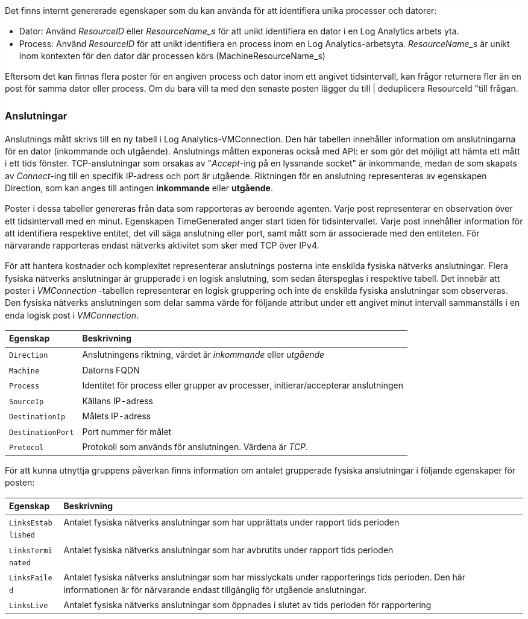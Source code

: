 Det finns internt genererade egenskaper som du kan använda för att identifiera unika processer och datorer:

- Dator: Använd *ResourceID* eller *ResourceName_s* för att unikt identifiera en dator i en Log Analytics arbets yta.
- Process: Använd *ResourceID* för att unikt identifiera en process inom en Log Analytics-arbetsyta. *ResourceName_s* är unikt inom kontexten för den dator där processen körs (MachineResourceName_s) 

Eftersom det kan finnas flera poster för en angiven process och dator inom ett angivet tidsintervall, kan frågor returnera fler än en post för samma dator eller process. Om du bara vill ta med den senaste posten lägger du till | deduplicera ResourceId "till frågan.

### <a name="connections"></a>Anslutningar

Anslutnings mått skrivs till en ny tabell i Log Analytics-VMConnection. Den här tabellen innehåller information om anslutningarna för en dator (inkommande och utgående). Anslutnings måtten exponeras också med API: er som gör det möjligt att hämta ett mått i ett tids fönster.  TCP-anslutningar som orsakas av "*Accept*-ing på en lyssnande socket" är inkommande, medan de som skapats av *Connect*-ing till en specifik IP-adress och port är utgående. Riktningen för en anslutning representeras av egenskapen Direction, som kan anges till antingen **inkommande** eller **utgående**. 

Poster i dessa tabeller genereras från data som rapporteras av beroende agenten. Varje post representerar en observation över ett tidsintervall med en minut. Egenskapen TimeGenerated anger start tiden för tidsintervallet. Varje post innehåller information för att identifiera respektive entitet, det vill säga anslutning eller port, samt mått som är associerade med den entiteten. För närvarande rapporteras endast nätverks aktivitet som sker med TCP över IPv4.

För att hantera kostnader och komplexitet representerar anslutnings posterna inte enskilda fysiska nätverks anslutningar. Flera fysiska nätverks anslutningar är grupperade i en logisk anslutning, som sedan återspeglas i respektive tabell.  Det innebär att poster i *VMConnection* -tabellen representerar en logisk gruppering och inte de enskilda fysiska anslutningar som observeras. Den fysiska nätverks anslutningen som delar samma värde för följande attribut under ett angivet minut intervall sammanställs i en enda logisk post i *VMConnection*. 

| Egenskap | Beskrivning |
|:--|:--|
| `Direction` |Anslutningens riktning, värdet är *inkommande* eller *utgående* |
| `Machine` |Datorns FQDN |
| `Process` |Identitet för process eller grupper av processer, initierar/accepterar anslutningen |
| `SourceIp` |Källans IP-adress |
| `DestinationIp` |Målets IP-adress |
| `DestinationPort` |Port nummer för målet |
| `Protocol` |Protokoll som används för anslutningen.  Värdena är *TCP*. |

För att kunna utnyttja gruppens påverkan finns information om antalet grupperade fysiska anslutningar i följande egenskaper för posten:

| Egenskap | Beskrivning |
|:--|:--|
| `LinksEstablished` |Antalet fysiska nätverks anslutningar som har upprättats under rapport tids perioden |
| `LinksTerminated` |Antalet fysiska nätverks anslutningar som har avbrutits under rapport tids perioden |
| `LinksFailed` |Antalet fysiska nätverks anslutningar som har misslyckats under rapporterings tids perioden. Den här informationen är för närvarande endast tillgänglig för utgående anslutningar. |
| `LinksLive` |Antalet fysiska nätverks anslutningar som öppnades i slutet av tids perioden för rapportering|
